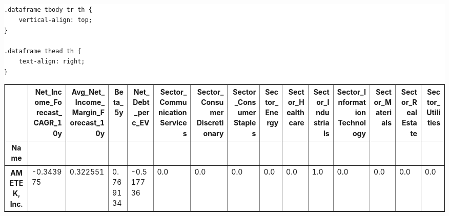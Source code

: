     .dataframe tbody tr th {
        vertical-align: top;
    }

    .dataframe thead th {
        text-align: right;
    }
</style>
<table border="1" class="dataframe">
  <thead>
    <tr style="text-align: right;">
      <th></th>
      <th>Net_Income_Forecast_CAGR_10y</th>
      <th>Avg_Net_Income_Margin_Forecast_10y</th>
      <th>Beta_5y</th>
      <th>Net_Debt_perc_EV</th>
      <th>Sector_Communication Services</th>
      <th>Sector_Consumer Discretionary</th>
      <th>Sector_Consumer Staples</th>
      <th>Sector_Energy</th>
      <th>Sector_Healthcare</th>
      <th>Sector_Industrials</th>
      <th>Sector_Information Technology</th>
      <th>Sector_Materials</th>
      <th>Sector_Real Estate</th>
      <th>Sector_Utilities</th>
    </tr>
    <tr>
      <th>Name</th>
      <th></th>
      <th></th>
      <th></th>
      <th></th>
      <th></th>
      <th></th>
      <th></th>
      <th></th>
      <th></th>
      <th></th>
      <th></th>
      <th></th>
      <th></th>
      <th></th>
    </tr>
  </thead>
  <tbody>
    <tr>
      <th>AMETEK, Inc.</th>
      <td>-0.343975</td>
      <td>0.322551</td>
      <td>0.769134</td>
      <td>-0.517736</td>
      <td>0.0</td>
      <td>0.0</td>
      <td>0.0</td>
      <td>0.0</td>
      <td>0.0</td>
      <td>1.0</td>
      <td>0.0</td>
      <td>0.0</td>
      <td>0.0</td>
      <td>0.0</td>
    </tr>
    <tr>